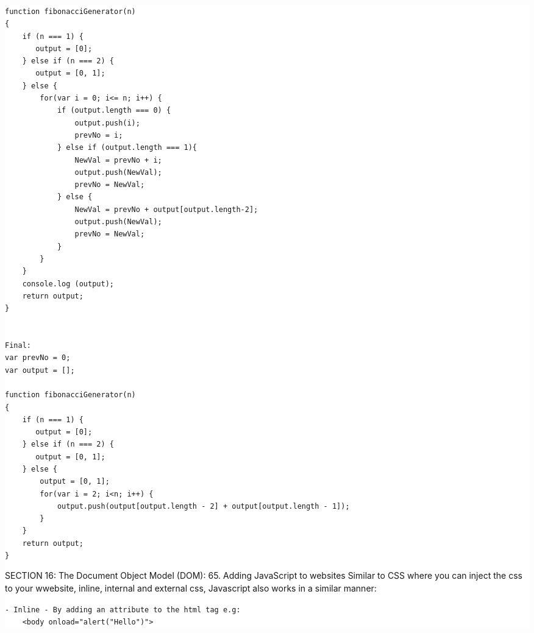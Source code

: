     function fibonacciGenerator(n)
    {       
        if (n === 1) {
           output = [0]; 
        } else if (n === 2) {
           output = [0, 1]; 
        } else {
            for(var i = 0; i<= n; i++) {
                if (output.length === 0) {
                    output.push(i);
                    prevNo = i;
                } else if (output.length === 1){
                    NewVal = prevNo + i;
                    output.push(NewVal);
                    prevNo = NewVal;
                } else {
                    NewVal = prevNo + output[output.length-2];
                    output.push(NewVal);
                    prevNo = NewVal;
                }
            }
        }
        console.log (output);
        return output;
    }


    Final:
    var prevNo = 0;
    var output = [];

    function fibonacciGenerator(n)
    {   
        if (n === 1) {
           output = [0]; 
        } else if (n === 2) {
           output = [0, 1]; 
        } else {
            output = [0, 1]; 
            for(var i = 2; i<n; i++) {
                output.push(output[output.length - 2] + output[output.length - 1]);
            }
        }
        return output;
    }

SECTION 16: The Document Object Model (DOM):
65. Adding JavaScript to websites
    Similar to CSS where you can inject the css to your wwebsite, inline, internal and external css, Javascript also works in a similar manner:

    - Inline - By adding an attribute to the html tag e.g:
        <body onload="alert("Hello")">   
